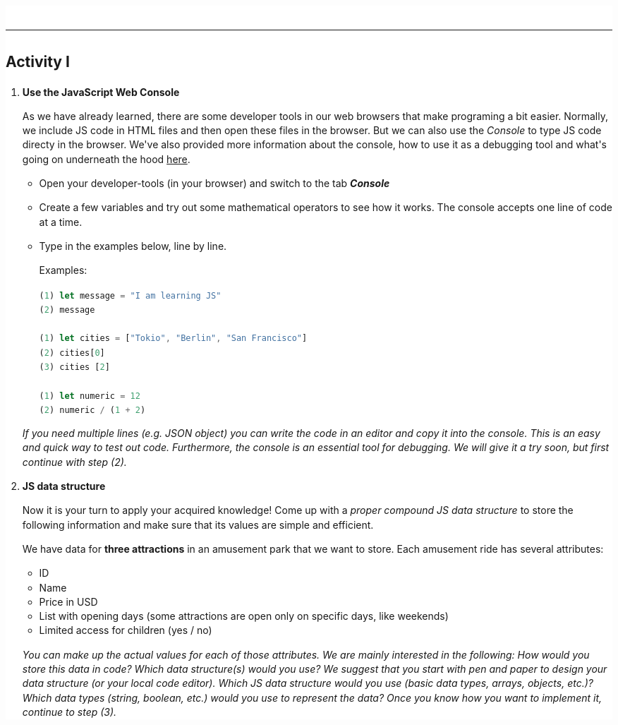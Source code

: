 &nbsp;

-----

## Activity I

1. **Use the JavaScript Web Console**

	As we have already learned, there are some developer tools in our web
	 browsers that make programing a bit easier. Normally, we include JS code in HTML files and
	  then open these files in the browser. But we can also use the *Console* to type JS code
	   directy in the browser. We've also provided more information about the console, how to use
	    it as a debugging tool and what's going on underneath the hood [here](####the-console).

	* Open your developer-tools (in your browser) and switch to the tab ***Console***

	* Create a few variables and try out some mathematical operators to see how it works. The console accepts one line of code at a time.

	* Type in the examples below, line by line.

		Examples:

		```javascript		
		(1) let message = "I am learning JS"
		(2) message

		(1) let cities = ["Tokio", "Berlin", "San Francisco"]
		(2) cities[0]
		(3) cities [2]

		(1) let numeric = 12
		(2) numeric / (1 + 2)
		```

	*If you need multiple lines (e.g. JSON object) you can write the code in an editor and copy it into the console. This is an easy and quick way to test out code. Furthermore, the console is an essential tool for debugging. We will give it a try soon, but first continue with step (2).*

2. **JS data structure**

	Now it is your turn to apply your acquired knowledge! Come up with a *proper compound JS data structure* to store the following information and make sure that its values are simple and efficient.

	We have data for **three attractions** in an amusement park that we want to store. Each amusement ride has several attributes:

	- ID
	- Name
	- Price in USD
	- List with opening days (some attractions are open only on specific days, like weekends)
	- Limited access for children (yes / no)


	*You can make up the actual values for each of those attributes. We are mainly interested in the following: How would you store this data in code? Which data structure(s) would you use?  We suggest that you start with pen and paper to design your data structure (or your local code editor). Which JS data structure would you use (basic data types, arrays, objects, etc.)? Which data types (string, boolean, etc.) would you use to represent the data? Once you know how you want to implement it, continue to step (3).*
